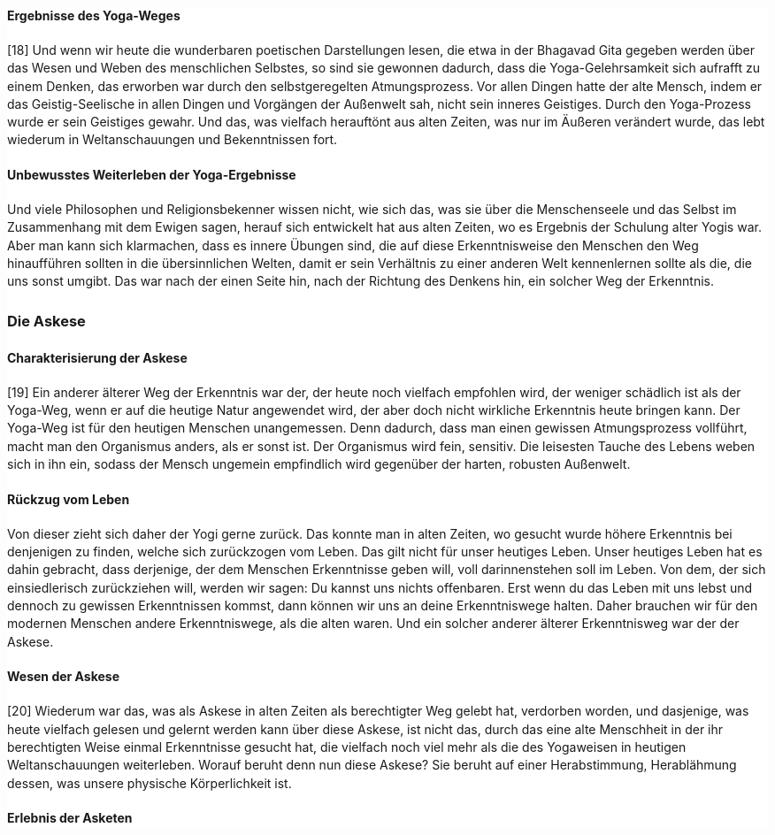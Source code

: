 #### Ergebnisse des Yoga-Weges

[18] Und wenn wir heute die wunderbaren poetischen Darstellungen lesen, die etwa in der Bhagavad Gita gegeben werden über das Wesen und Weben des menschlichen Selbstes, so sind sie gewonnen dadurch, dass die Yoga-Gelehrsamkeit sich aufrafft zu einem Denken, das erworben war durch den selbstgeregelten Atmungsprozess. Vor allen Dingen hatte der alte Mensch, indem er das Geistig-Seelische in allen Dingen und Vorgängen der Außenwelt sah, nicht sein inneres Geistiges. Durch den Yoga-Prozess wurde er sein Geistiges gewahr. Und das, was vielfach herauftönt aus alten Zeiten, was nur im Äußeren verändert wurde, das lebt wiederum in Weltanschauungen und Bekenntnissen fort.

#### Unbewusstes Weiterleben der Yoga-Ergebnisse

Und viele Philosophen und Religionsbekenner wissen nicht, wie sich das, was sie über die Menschenseele und das Selbst im Zusammenhang mit dem Ewigen sagen, herauf sich entwickelt hat aus alten Zeiten, wo es Ergebnis der Schulung alter Yogis war. Aber man kann sich klarmachen, dass es innere Übungen sind, die auf diese Erkenntnisweise den Menschen den Weg hinaufführen sollten in die übersinnlichen Welten, damit er sein Verhältnis zu einer anderen Welt kennenlernen sollte als die, die uns sonst umgibt. Das war nach der einen Seite hin, nach der Richtung des Denkens hin, ein solcher Weg der Erkenntnis.

### Die Askese

#### Charakterisierung der Askese

[19] Ein anderer älterer Weg der Erkenntnis war der, der heute noch vielfach empfohlen wird, der weniger schädlich ist als der Yoga-Weg, wenn er auf die heutige Natur angewendet wird, der aber doch nicht wirkliche Erkenntnis heute bringen kann. Der Yoga-Weg ist für den heutigen Menschen unangemessen. Denn dadurch, dass man einen gewissen Atmungsprozess vollführt, macht man den Organismus anders, als er sonst ist. Der Organismus wird fein, sensitiv. Die leisesten Tauche des Lebens weben sich in ihn ein, sodass der Mensch ungemein empfindlich wird gegenüber der harten, robusten Außenwelt.

#### Rückzug vom Leben

Von dieser zieht sich daher der Yogi gerne zurück. Das konnte man in alten Zeiten, wo gesucht wurde höhere Erkenntnis bei denjenigen zu finden, welche sich zurückzogen vom Leben. Das gilt nicht für unser heutiges Leben. Unser heutiges Leben hat es dahin gebracht, dass derjenige, der dem Menschen Erkenntnisse geben will, voll darinnenstehen soll im Leben. Von dem, der sich einsiedlerisch zurückziehen will, werden wir sagen: Du kannst uns nichts offenbaren. Erst wenn du das Leben mit uns lebst und dennoch zu gewissen Erkenntnissen kommst, dann können wir uns an deine Erkenntniswege halten. Daher brauchen wir für den modernen Menschen andere Erkenntniswege, als die alten waren. Und ein solcher anderer älterer Erkenntnisweg war der der Askese.

#### Wesen der Askese

[20] Wiederum war das, was als Askese in alten Zeiten als berechtigter Weg gelebt hat, verdorben worden, und dasjenige, was heute vielfach gelesen und gelernt werden kann über diese Askese, ist nicht das, durch das eine alte Menschheit in der ihr berechtigten Weise einmal Erkenntnisse gesucht hat, die vielfach noch viel mehr als die des Yogaweisen in heutigen Weltanschauungen weiterleben. Worauf beruht denn nun diese Askese? Sie beruht auf einer Herabstimmung, Herablähmung dessen, was unsere physische Körperlichkeit ist.

#### Erlebnis der Asketen
